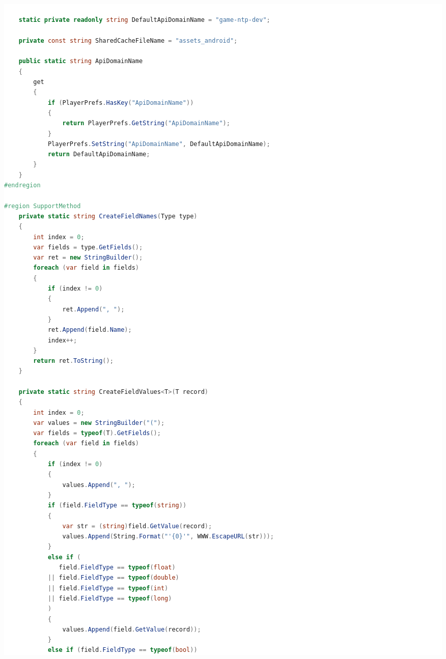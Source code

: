 ```c#

    static private readonly string DefaultApiDomainName = "game-ntp-dev";

    private const string SharedCacheFileName = "assets_android";

    public static string ApiDomainName
    {
        get
        {
            if (PlayerPrefs.HasKey("ApiDomainName"))
            {
                return PlayerPrefs.GetString("ApiDomainName");
            }
            PlayerPrefs.SetString("ApiDomainName", DefaultApiDomainName);
            return DefaultApiDomainName;
        }
    }
#endregion

#region SupportMethod
    private static string CreateFieldNames(Type type)
    {
        int index = 0;
        var fields = type.GetFields();
        var ret = new StringBuilder();
        foreach (var field in fields)
        {
            if (index != 0)
            {
                ret.Append(", ");
            }
            ret.Append(field.Name);
            index++;
        }
        return ret.ToString();
    }

    private static string CreateFieldValues<T>(T record)
    {
        int index = 0;
        var values = new StringBuilder("(");
        var fields = typeof(T).GetFields();
        foreach (var field in fields)
        {
            if (index != 0)
            {
                values.Append(", ");
            }
            if (field.FieldType == typeof(string))
            {
                var str = (string)field.GetValue(record);
                values.Append(String.Format("'{0}'", WWW.EscapeURL(str)));
            }
            else if (
               field.FieldType == typeof(float)
            || field.FieldType == typeof(double)
            || field.FieldType == typeof(int)
            || field.FieldType == typeof(long)
            )
            {
                values.Append(field.GetValue(record));
            }
            else if (field.FieldType == typeof(bool))
```